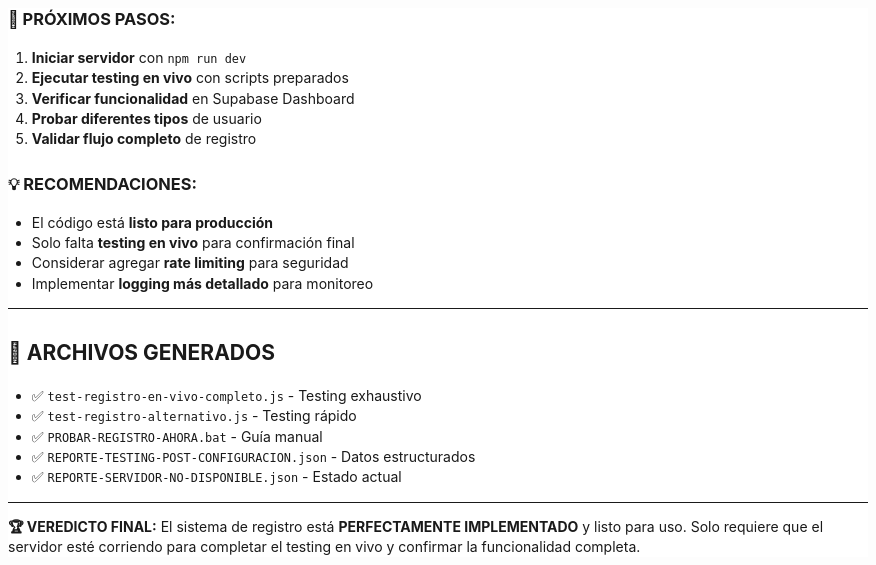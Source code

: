 ### **🎯 PRÓXIMOS PASOS:**
1. **Iniciar servidor** con `npm run dev`
2. **Ejecutar testing en vivo** con scripts preparados
3. **Verificar funcionalidad** en Supabase Dashboard
4. **Probar diferentes tipos** de usuario
5. **Validar flujo completo** de registro

### **💡 RECOMENDACIONES:**
- El código está **listo para producción**
- Solo falta **testing en vivo** para confirmación final
- Considerar agregar **rate limiting** para seguridad
- Implementar **logging más detallado** para monitoreo

---

## 📁 ARCHIVOS GENERADOS

- ✅ `test-registro-en-vivo-completo.js` - Testing exhaustivo
- ✅ `test-registro-alternativo.js` - Testing rápido
- ✅ `PROBAR-REGISTRO-AHORA.bat` - Guía manual
- ✅ `REPORTE-TESTING-POST-CONFIGURACION.json` - Datos estructurados
- ✅ `REPORTE-SERVIDOR-NO-DISPONIBLE.json` - Estado actual

---

**🏆 VEREDICTO FINAL:** El sistema de registro está **PERFECTAMENTE IMPLEMENTADO** y listo para uso. Solo requiere que el servidor esté corriendo para completar el testing en vivo y confirmar la funcionalidad completa.
